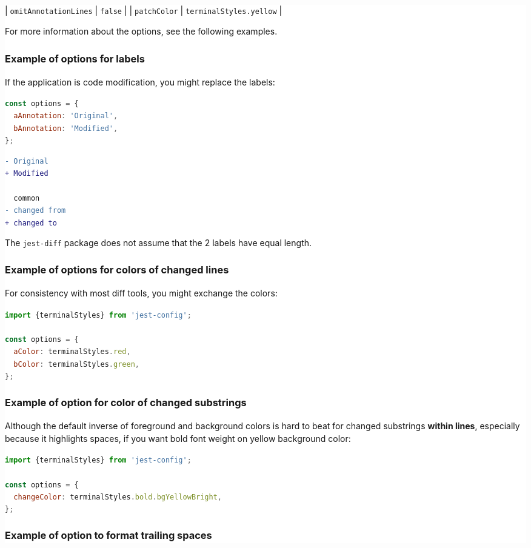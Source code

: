 | `omitAnnotationLines`             | `false`                  |
| `patchColor`                      | `terminalStyles.yellow`  |

For more information about the options, see the following examples.

### Example of options for labels

If the application is code modification, you might replace the labels:

```js
const options = {
  aAnnotation: 'Original',
  bAnnotation: 'Modified',
};
```

```diff
- Original
+ Modified

  common
- changed from
+ changed to
```

The `jest-diff` package does not assume that the 2 labels have equal length.

### Example of options for colors of changed lines

For consistency with most diff tools, you might exchange the colors:

```js
import {terminalStyles} from 'jest-config';

const options = {
  aColor: terminalStyles.red,
  bColor: terminalStyles.green,
};
```

### Example of option for color of changed substrings

Although the default inverse of foreground and background colors is hard to beat for changed substrings **within lines**, especially because it highlights spaces, if you want bold font weight on yellow background color:

```js
import {terminalStyles} from 'jest-config';

const options = {
  changeColor: terminalStyles.bold.bgYellowBright,
};
```

### Example of option to format trailing spaces
